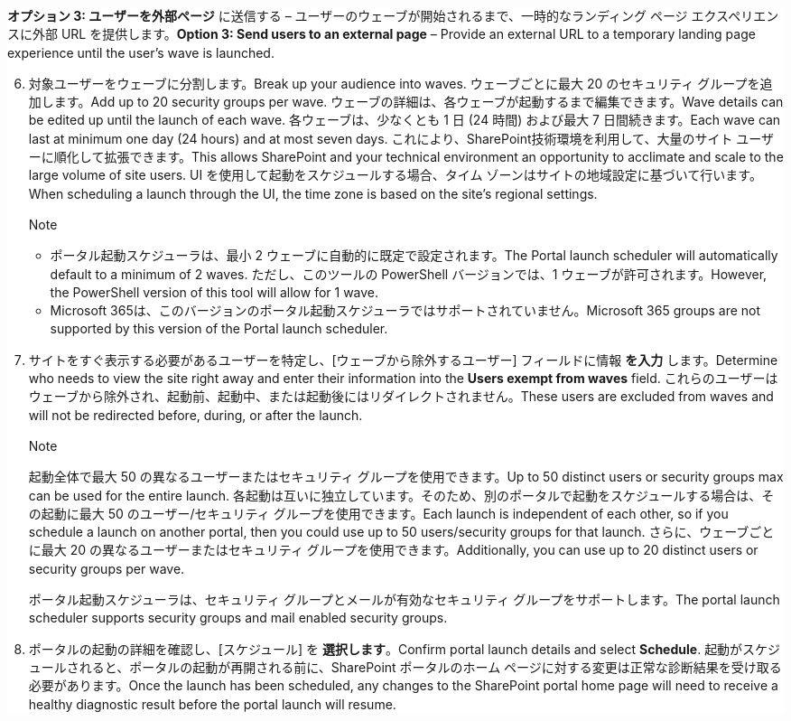    <span data-ttu-id="8e14d-164">**オプション 3: ユーザーを外部ページ** に送信する – ユーザーのウェーブが開始されるまで、一時的なランディング ページ エクスペリエンスに外部 URL を提供します。</span><span class="sxs-lookup"><span data-stu-id="8e14d-164">**Option 3: Send users to an external page** – Provide an external URL to a temporary landing page experience until the user’s wave is launched.</span></span>

6. <span data-ttu-id="8e14d-165">対象ユーザーをウェーブに分割します。</span><span class="sxs-lookup"><span data-stu-id="8e14d-165">Break up your audience into waves.</span></span> <span data-ttu-id="8e14d-166">ウェーブごとに最大 20 のセキュリティ グループを追加します。</span><span class="sxs-lookup"><span data-stu-id="8e14d-166">Add up to 20 security groups per wave.</span></span> <span data-ttu-id="8e14d-167">ウェーブの詳細は、各ウェーブが起動するまで編集できます。</span><span class="sxs-lookup"><span data-stu-id="8e14d-167">Wave details can be edited up until the launch of each wave.</span></span> <span data-ttu-id="8e14d-168">各ウェーブは、少なくとも 1 日 (24 時間) および最大 7 日間続きます。</span><span class="sxs-lookup"><span data-stu-id="8e14d-168">Each wave can last at minimum one day (24 hours) and at most seven days.</span></span> <span data-ttu-id="8e14d-169">これにより、SharePoint技術環境を利用して、大量のサイト ユーザーに順化して拡張できます。</span><span class="sxs-lookup"><span data-stu-id="8e14d-169">This allows SharePoint and your technical environment an opportunity to acclimate and scale to the large volume of site users.</span></span> <span data-ttu-id="8e14d-170">UI を使用して起動をスケジュールする場合、タイム ゾーンはサイトの地域設定に基づいて行います。</span><span class="sxs-lookup"><span data-stu-id="8e14d-170">When scheduling a launch through the UI, the time zone is based on the site’s regional settings.</span></span>

   > [!NOTE]
   >
   > - <span data-ttu-id="8e14d-171">ポータル起動スケジューラは、最小 2 ウェーブに自動的に既定で設定されます。</span><span class="sxs-lookup"><span data-stu-id="8e14d-171">The Portal launch scheduler will automatically default to a minimum of 2 waves.</span></span> <span data-ttu-id="8e14d-172">ただし、このツールの PowerShell バージョンでは、1 ウェーブが許可されます。</span><span class="sxs-lookup"><span data-stu-id="8e14d-172">However, the PowerShell version of this tool will allow for 1 wave.</span></span>
   > - <span data-ttu-id="8e14d-173">Microsoft 365は、このバージョンのポータル起動スケジューラではサポートされていません。</span><span class="sxs-lookup"><span data-stu-id="8e14d-173">Microsoft 365 groups are not supported by this version of the Portal launch scheduler.</span></span>

7. <span data-ttu-id="8e14d-174">サイトをすぐ表示する必要があるユーザーを特定し、[ウェーブから除外するユーザー] フィールドに情報 **を入力** します。</span><span class="sxs-lookup"><span data-stu-id="8e14d-174">Determine who needs to view the site right away and enter their information into the **Users exempt from waves** field.</span></span> <span data-ttu-id="8e14d-175">これらのユーザーはウェーブから除外され、起動前、起動中、または起動後にはリダイレクトされません。</span><span class="sxs-lookup"><span data-stu-id="8e14d-175">These users are excluded from waves and will not be redirected before, during, or after the launch.</span></span>

    > [!NOTE]
    > <span data-ttu-id="8e14d-176">起動全体で最大 50 の異なるユーザーまたはセキュリティ グループを使用できます。</span><span class="sxs-lookup"><span data-stu-id="8e14d-176">Up to 50 distinct users or security groups max can be used for the entire launch.</span></span> <span data-ttu-id="8e14d-177">各起動は互いに独立しています。そのため、別のポータルで起動をスケジュールする場合は、その起動に最大 50 のユーザー/セキュリティ グループを使用できます。</span><span class="sxs-lookup"><span data-stu-id="8e14d-177">Each launch is independent of each other, so if you schedule a launch on another portal, then you could use up to 50 users/security groups for that launch.</span></span> <span data-ttu-id="8e14d-178">さらに、ウェーブごとに最大 20 の異なるユーザーまたはセキュリティ グループを使用できます。</span><span class="sxs-lookup"><span data-stu-id="8e14d-178">Additionally, you can use up to 20 distinct users or security groups per wave.</span></span> 
    >
    > <span data-ttu-id="8e14d-179">ポータル起動スケジューラは、セキュリティ グループとメールが有効なセキュリティ グループをサポートします。</span><span class="sxs-lookup"><span data-stu-id="8e14d-179">The portal launch scheduler supports security groups and mail enabled security groups.</span></span> 

8. <span data-ttu-id="8e14d-180">ポータルの起動の詳細を確認し、[スケジュール] を **選択します**。</span><span class="sxs-lookup"><span data-stu-id="8e14d-180">Confirm portal launch details and select **Schedule**.</span></span> <span data-ttu-id="8e14d-181">起動がスケジュールされると、ポータルの起動が再開される前に、SharePoint ポータルのホーム ページに対する変更は正常な診断結果を受け取る必要があります。</span><span class="sxs-lookup"><span data-stu-id="8e14d-181">Once the launch has been scheduled, any changes to the SharePoint portal home page will need to receive a healthy diagnostic result before the portal launch will resume.</span></span>

